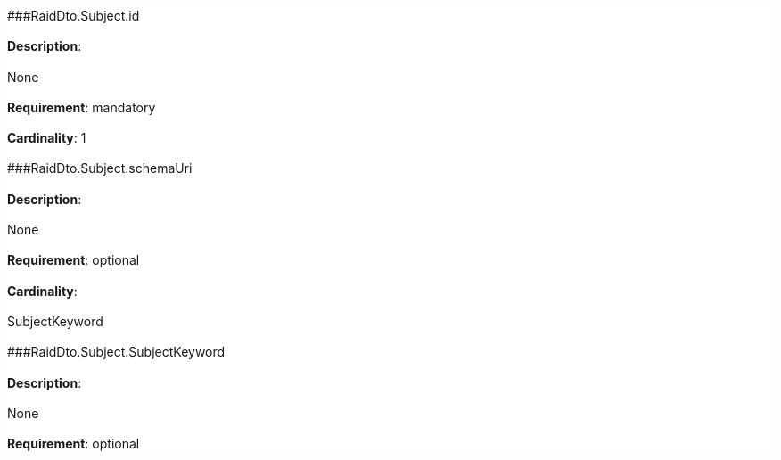 





###RaidDto.Subject.id

**Description**:

None

**Requirement**:
mandatory



**Cardinality**:
1






 





###RaidDto.Subject.schemaUri

**Description**:

None

**Requirement**:
optional



**Cardinality**:













 





 


SubjectKeyword

###RaidDto.Subject.SubjectKeyword

**Description**:

None

**Requirement**:
optional

